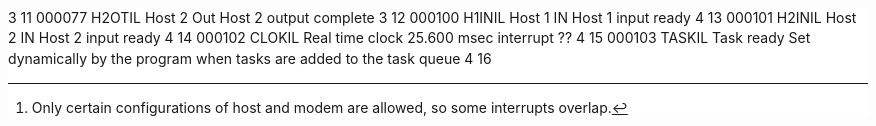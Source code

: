 <td style="text-align: center;">3</td>
<td style="text-align: center;">11</td>
</tr>
<tr>
<td>000077</td>
<td>H2OTIL</td>
<td>Host 2 Out</td>
<td>Host 2 output complete</td>
<td style="text-align: center;">3</td>
<td style="text-align: center;">12</td>
</tr>
<tr>
<td>000100</td>
<td>H1INIL</td>
<td>Host 1 IN</td>
<td>Host 1 input ready</td>
<td style="text-align: center;">4</td>
<td style="text-align: center;">13</td>
</tr>
<tr>
<td>000101</td>
<td>H2INIL</td>
<td>Host 2 IN</td>
<td>Host 2 input ready</td>
<td style="text-align: center;">4</td>
<td style="text-align: center;">14</td>
</tr>
<tr>
<td>000102</td>
<td>CLOKIL</td>
<td>Real time clock</td>
<td>25.600 msec interrupt ??</td>
<td style="text-align: center;">4</td>
<td style="text-align: center;">15</td>
</tr>
<tr>
<td>000103</td>
<td>TASKIL</td>
<td>Task ready</td>
<td>Set dynamically by the program when tasks are added to the task queue</td>
<td style="text-align: center;">4</td>
<td style="text-align: center;">16</td>
</tr>
</tbody>
</table>
<section id="footnotes" class="footnotes footnotes-end-of-document" role="doc-endnotes">
<hr />
<ol>
<li id="fn1"><p>Only certain configurations of host and modem are allowed, so some interrupts overlap.<a href="#fnref1" class="footnote-back" role="doc-backlink">↩︎</a></p></li>
</ol>
</section>
